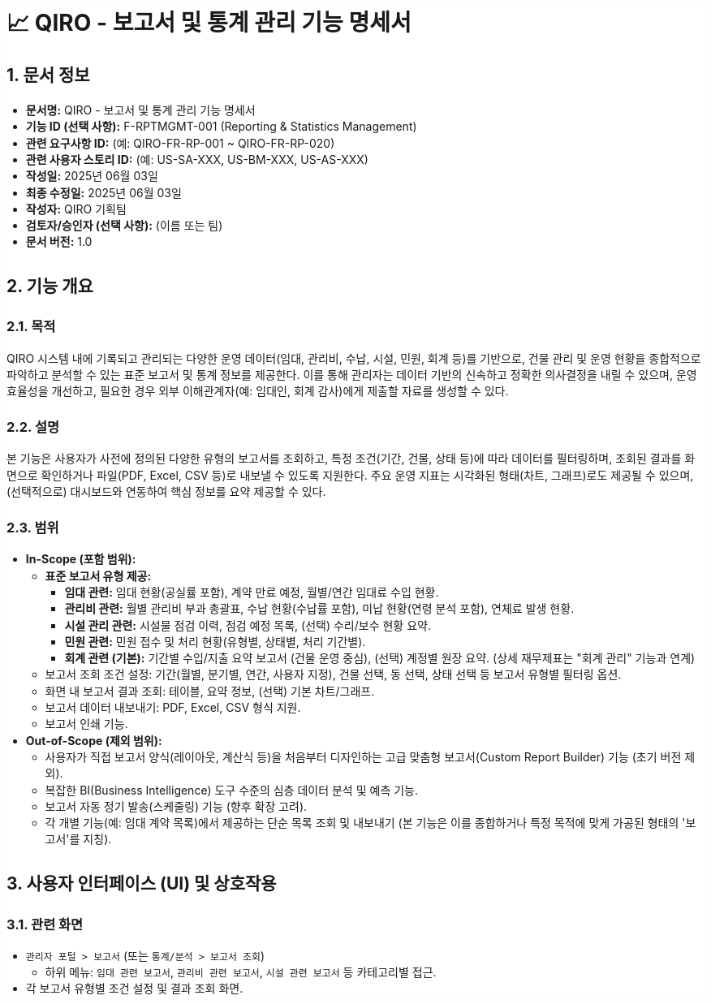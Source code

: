 # 📈 QIRO - 보고서 및 통계 관리 기능 명세서

## 1. 문서 정보
- **문서명:** QIRO - 보고서 및 통계 관리 기능 명세서
- **기능 ID (선택 사항):** F-RPTMGMT-001 (Reporting & Statistics Management)
- **관련 요구사항 ID:** (예: QIRO-FR-RP-001 ~ QIRO-FR-RP-020)
- **관련 사용자 스토리 ID:** (예: US-SA-XXX, US-BM-XXX, US-AS-XXX)
- **작성일:** 2025년 06월 03일
- **최종 수정일:** 2025년 06월 03일
- **작성자:** QIRO 기획팀
- **검토자/승인자 (선택 사항):** (이름 또는 팀)
- **문서 버전:** 1.0

## 2. 기능 개요
### 2.1. 목적
QIRO 시스템 내에 기록되고 관리되는 다양한 운영 데이터(임대, 관리비, 수납, 시설, 민원, 회계 등)를 기반으로, 건물 관리 및 운영 현황을 종합적으로 파악하고 분석할 수 있는 표준 보고서 및 통계 정보를 제공한다. 이를 통해 관리자는 데이터 기반의 신속하고 정확한 의사결정을 내릴 수 있으며, 운영 효율성을 개선하고, 필요한 경우 외부 이해관계자(예: 임대인, 회계 감사)에게 제출할 자료를 생성할 수 있다.

### 2.2. 설명
본 기능은 사용자가 사전에 정의된 다양한 유형의 보고서를 조회하고, 특정 조건(기간, 건물, 상태 등)에 따라 데이터를 필터링하며, 조회된 결과를 화면으로 확인하거나 파일(PDF, Excel, CSV 등)로 내보낼 수 있도록 지원한다. 주요 운영 지표는 시각화된 형태(차트, 그래프)로도 제공될 수 있으며, (선택적으로) 대시보드와 연동하여 핵심 정보를 요약 제공할 수 있다.

### 2.3. 범위
- **In-Scope (포함 범위):**
    - **표준 보고서 유형 제공:**
        - **임대 관련:** 임대 현황(공실률 포함), 계약 만료 예정, 월별/연간 임대료 수입 현황.
        - **관리비 관련:** 월별 관리비 부과 총괄표, 수납 현황(수납률 포함), 미납 현황(연령 분석 포함), 연체료 발생 현황.
        - **시설 관리 관련:** 시설물 점검 이력, 점검 예정 목록, (선택) 수리/보수 현황 요약.
        - **민원 관련:** 민원 접수 및 처리 현황(유형별, 상태별, 처리 기간별).
        - **회계 관련 (기본):** 기간별 수입/지출 요약 보고서 (건물 운영 중심), (선택) 계정별 원장 요약. (상세 재무제표는 "회계 관리" 기능과 연계)
    - 보고서 조회 조건 설정: 기간(월별, 분기별, 연간, 사용자 지정), 건물 선택, 동 선택, 상태 선택 등 보고서 유형별 필터링 옵션.
    - 화면 내 보고서 결과 조회: 테이블, 요약 정보, (선택) 기본 차트/그래프.
    - 보고서 데이터 내보내기: PDF, Excel, CSV 형식 지원.
    - 보고서 인쇄 기능.
- **Out-of-Scope (제외 범위):**
    - 사용자가 직접 보고서 양식(레이아웃, 계산식 등)을 처음부터 디자인하는 고급 맞춤형 보고서(Custom Report Builder) 기능 (초기 버전 제외).
    - 복잡한 BI(Business Intelligence) 도구 수준의 심층 데이터 분석 및 예측 기능.
    - 보고서 자동 정기 발송(스케줄링) 기능 (향후 확장 고려).
    - 각 개별 기능(예: 임대 계약 목록)에서 제공하는 단순 목록 조회 및 내보내기 (본 기능은 이를 종합하거나 특정 목적에 맞게 가공된 형태의 '보고서'를 지칭).

## 3. 사용자 인터페이스 (UI) 및 상호작용
### 3.1. 관련 화면
- `관리자 포털 > 보고서` (또는 `통계/분석 > 보고서 조회`)
    - 하위 메뉴: `임대 관련 보고서`, `관리비 관련 보고서`, `시설 관련 보고서` 등 카테고리별 접근.
- 각 보고서 유형별 조건 설정 및 결과 조회 화면.
